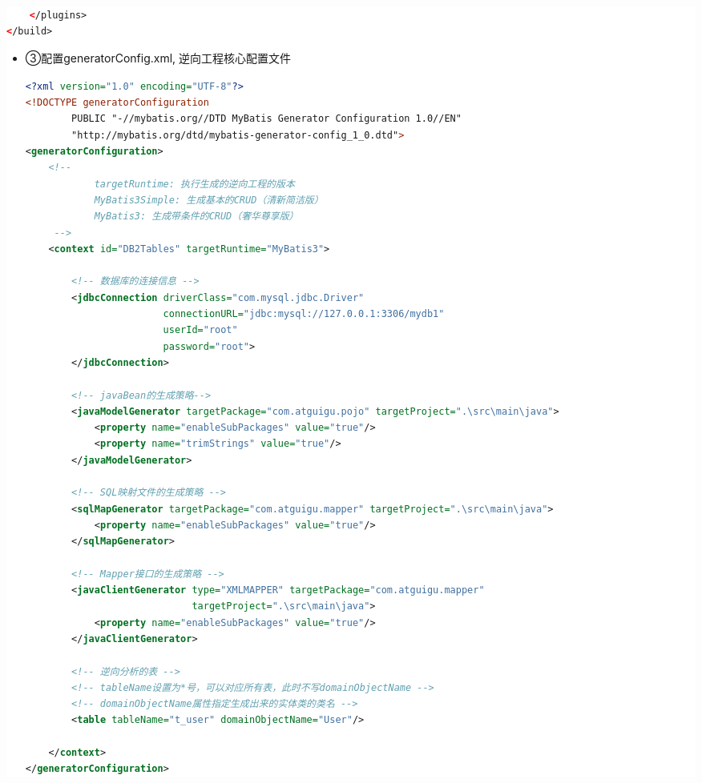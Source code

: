   ```xml
      </plugins>
  </build>
  ```

* ③配置generatorConfig.xml, 逆向工程核心配置文件

  ```xml
  <?xml version="1.0" encoding="UTF-8"?>
  <!DOCTYPE generatorConfiguration
          PUBLIC "-//mybatis.org//DTD MyBatis Generator Configuration 1.0//EN"
          "http://mybatis.org/dtd/mybatis-generator-config_1_0.dtd">
  <generatorConfiguration>
      <!--
              targetRuntime: 执行生成的逆向工程的版本
              MyBatis3Simple: 生成基本的CRUD（清新简洁版）
              MyBatis3: 生成带条件的CRUD（奢华尊享版）
       -->
      <context id="DB2Tables" targetRuntime="MyBatis3">
          
          <!-- 数据库的连接信息 -->
          <jdbcConnection driverClass="com.mysql.jdbc.Driver"
                          connectionURL="jdbc:mysql://127.0.0.1:3306/mydb1"
                          userId="root"
                          password="root">
          </jdbcConnection>
          
          <!-- javaBean的生成策略-->
          <javaModelGenerator targetPackage="com.atguigu.pojo" targetProject=".\src\main\java">
              <property name="enableSubPackages" value="true"/>
              <property name="trimStrings" value="true"/>
          </javaModelGenerator>
          
          <!-- SQL映射文件的生成策略 -->
          <sqlMapGenerator targetPackage="com.atguigu.mapper" targetProject=".\src\main\java">
              <property name="enableSubPackages" value="true"/>
          </sqlMapGenerator>
          
          <!-- Mapper接口的生成策略 -->
          <javaClientGenerator type="XMLMAPPER" targetPackage="com.atguigu.mapper"
                               targetProject=".\src\main\java">
              <property name="enableSubPackages" value="true"/>
          </javaClientGenerator>
          
          <!-- 逆向分析的表 -->
          <!-- tableName设置为*号，可以对应所有表，此时不写domainObjectName -->
          <!-- domainObjectName属性指定生成出来的实体类的类名 -->
          <table tableName="t_user" domainObjectName="User"/>
          
      </context>
  </generatorConfiguration>
  ```
